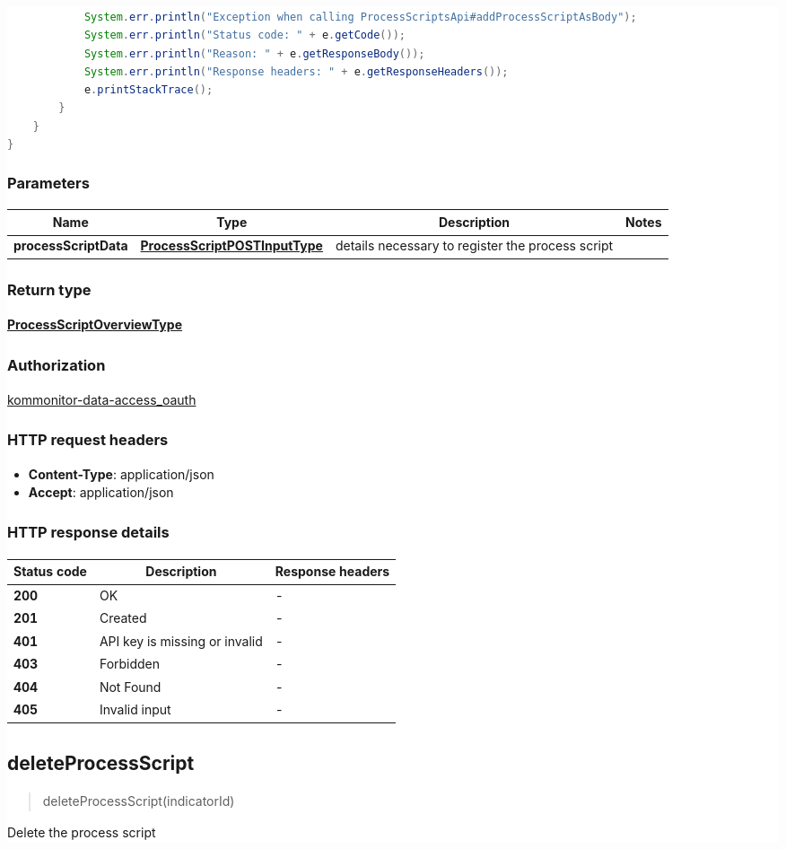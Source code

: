 ```java
            System.err.println("Exception when calling ProcessScriptsApi#addProcessScriptAsBody");
            System.err.println("Status code: " + e.getCode());
            System.err.println("Reason: " + e.getResponseBody());
            System.err.println("Response headers: " + e.getResponseHeaders());
            e.printStackTrace();
        }
    }
}
```

### Parameters


| Name | Type | Description  | Notes |
|------------- | ------------- | ------------- | -------------|
| **processScriptData** | [**ProcessScriptPOSTInputType**](ProcessScriptPOSTInputType.md)| details necessary to register the process script | |

### Return type

[**ProcessScriptOverviewType**](ProcessScriptOverviewType.md)

### Authorization

[kommonitor-data-access_oauth](../README.md#kommonitor-data-access_oauth)

### HTTP request headers

- **Content-Type**: application/json
- **Accept**: application/json


### HTTP response details
| Status code | Description | Response headers |
|-------------|-------------|------------------|
| **200** | OK |  -  |
| **201** | Created |  -  |
| **401** | API key is missing or invalid |  -  |
| **403** | Forbidden |  -  |
| **404** | Not Found |  -  |
| **405** | Invalid input |  -  |


## deleteProcessScript

> deleteProcessScript(indicatorId)

Delete the process script
